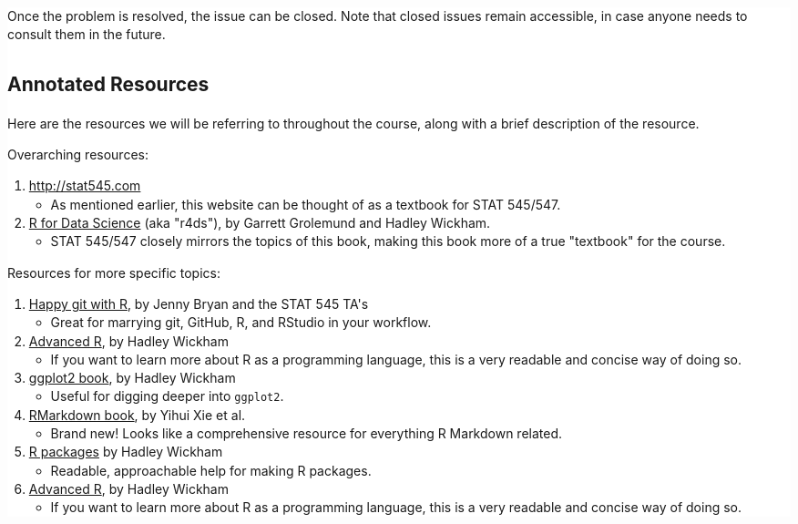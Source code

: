 Once the problem is resolved, the issue can be closed. Note that closed issues remain accessible, in case anyone needs to consult them in the future.

## Annotated Resources

Here are the resources we will be referring to throughout the course, along with a brief description of the resource. 

Overarching resources:

1. <http://stat545.com>
    - As mentioned earlier, this website can be thought of as a textbook for STAT 545/547.
2. [R for Data Science](http://r4ds.had.co.nz/) (aka "r4ds"), by Garrett Grolemund and Hadley Wickham.
    - STAT 545/547 closely mirrors the topics of this book, making this book more of a true "textbook" for the course.

Resources for more specific topics:

1. [Happy git with R](http://happygitwithr.com/), by Jenny Bryan and the STAT 545 TA's
    - Great for marrying git, GitHub, R, and RStudio in your workflow.
2. [Advanced R](http://adv-r.had.co.nz/), by Hadley Wickham
    - If you want to learn more about R as a programming language, this is a very readable and concise way of doing so.
3. [ggplot2 book](http://webcat2.library.ubc.ca/vwebv/holdingsInfo?bibId=8489511), by Hadley Wickham
    - Useful for digging deeper into `ggplot2`.
4. [RMarkdown book](https://bookdown.org/yihui/rmarkdown/), by Yihui Xie et al.
    - Brand new! Looks like a comprehensive resource for everything R Markdown related. 
5. [R packages](http://r-pkgs.had.co.nz/) by Hadley Wickham
    - Readable, approachable help for making R packages.
6. [Advanced R](http://adv-r.had.co.nz/), by Hadley Wickham
    - If you want to learn more about R as a programming language, this is a very readable and concise way of doing so.